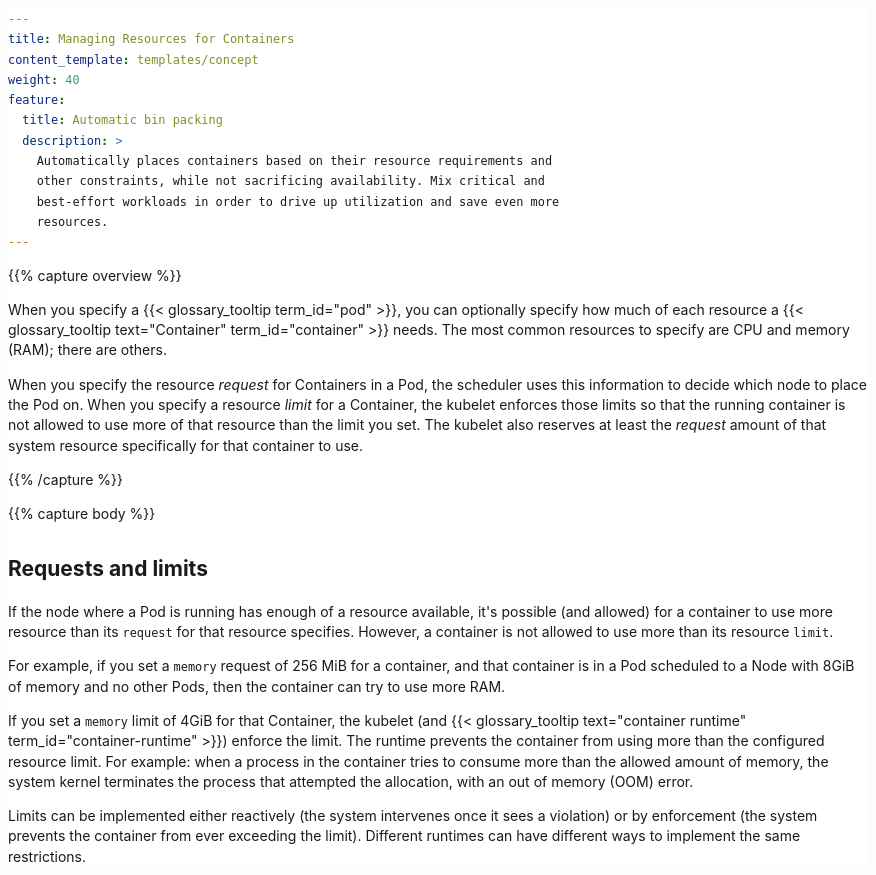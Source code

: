 ```yaml
---
title: Managing Resources for Containers
content_template: templates/concept
weight: 40
feature:
  title: Automatic bin packing
  description: >
    Automatically places containers based on their resource requirements and
    other constraints, while not sacrificing availability. Mix critical and
    best-effort workloads in order to drive up utilization and save even more
    resources.
---
```


{{% capture overview %}}

When you specify a {{< glossary_tooltip term_id="pod" >}}, you can optionally
specify how much of each resource a
{{< glossary_tooltip text="Container" term_id="container" >}} needs. The most
common resources to specify are CPU and memory (RAM); there are others.

When you specify the resource _request_ for Containers in a Pod, the scheduler
uses this information to decide which node to place the Pod on. When you specify
a resource _limit_ for a Container, the kubelet enforces those limits so that
the running container is not allowed to use more of that resource than the limit
you set. The kubelet also reserves at least the _request_ amount of that system
resource specifically for that container to use.

{{% /capture %}}

{{% capture body %}}

## Requests and limits

If the node where a Pod is running has enough of a resource available, it's
possible (and allowed) for a container to use more resource than its `request`
for that resource specifies. However, a container is not allowed to use more
than its resource `limit`.

For example, if you set a `memory` request of 256 MiB for a container, and that
container is in a Pod scheduled to a Node with 8GiB of memory and no other Pods,
then the container can try to use more RAM.

If you set a `memory` limit of 4GiB for that Container, the kubelet (and
{{< glossary_tooltip text="container runtime" term_id="container-runtime" >}})
enforce the limit. The runtime prevents the container from using more than the
configured resource limit. For example: when a process in the container tries to
consume more than the allowed amount of memory, the system kernel terminates the
process that attempted the allocation, with an out of memory (OOM) error.

Limits can be implemented either reactively (the system intervenes once it sees
a violation) or by enforcement (the system prevents the container from ever
exceeding the limit). Different runtimes can have different ways to implement
the same restrictions.
